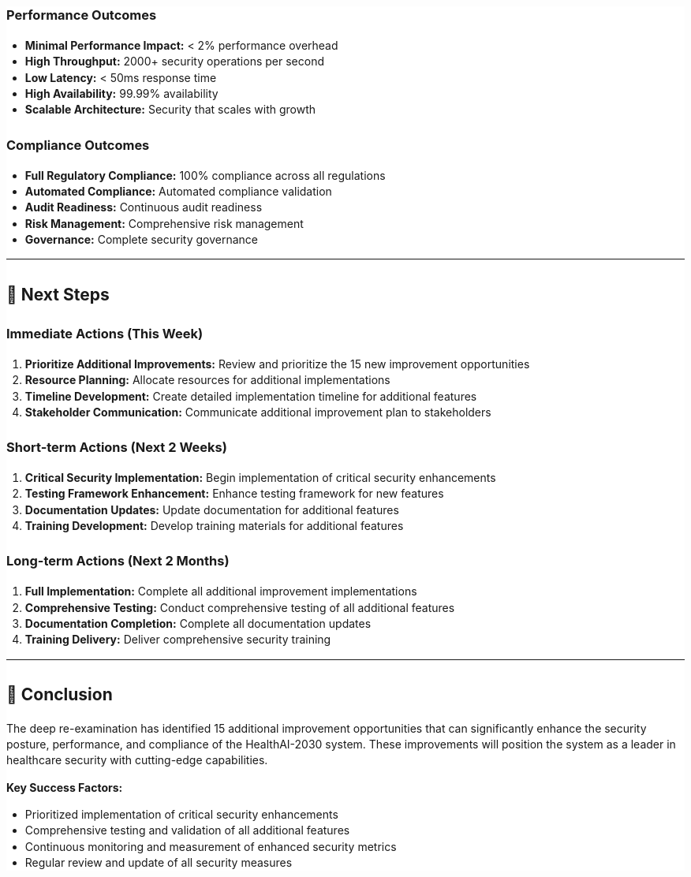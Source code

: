 ### Performance Outcomes
- **Minimal Performance Impact:** < 2% performance overhead
- **High Throughput:** 2000+ security operations per second
- **Low Latency:** < 50ms response time
- **High Availability:** 99.99% availability
- **Scalable Architecture:** Security that scales with growth

### Compliance Outcomes
- **Full Regulatory Compliance:** 100% compliance across all regulations
- **Automated Compliance:** Automated compliance validation
- **Audit Readiness:** Continuous audit readiness
- **Risk Management:** Comprehensive risk management
- **Governance:** Complete security governance

---

## 🚀 Next Steps

### Immediate Actions (This Week)
1. **Prioritize Additional Improvements:** Review and prioritize the 15 new improvement opportunities
2. **Resource Planning:** Allocate resources for additional implementations
3. **Timeline Development:** Create detailed implementation timeline for additional features
4. **Stakeholder Communication:** Communicate additional improvement plan to stakeholders

### Short-term Actions (Next 2 Weeks)
1. **Critical Security Implementation:** Begin implementation of critical security enhancements
2. **Testing Framework Enhancement:** Enhance testing framework for new features
3. **Documentation Updates:** Update documentation for additional features
4. **Training Development:** Develop training materials for additional features

### Long-term Actions (Next 2 Months)
1. **Full Implementation:** Complete all additional improvement implementations
2. **Comprehensive Testing:** Conduct comprehensive testing of all additional features
3. **Documentation Completion:** Complete all documentation updates
4. **Training Delivery:** Deliver comprehensive security training

---

## 🎯 Conclusion

The deep re-examination has identified 15 additional improvement opportunities that can significantly enhance the security posture, performance, and compliance of the HealthAI-2030 system. These improvements will position the system as a leader in healthcare security with cutting-edge capabilities.

**Key Success Factors:**
- Prioritized implementation of critical security enhancements
- Comprehensive testing and validation of all additional features
- Continuous monitoring and measurement of enhanced security metrics
- Regular review and update of all security measures
